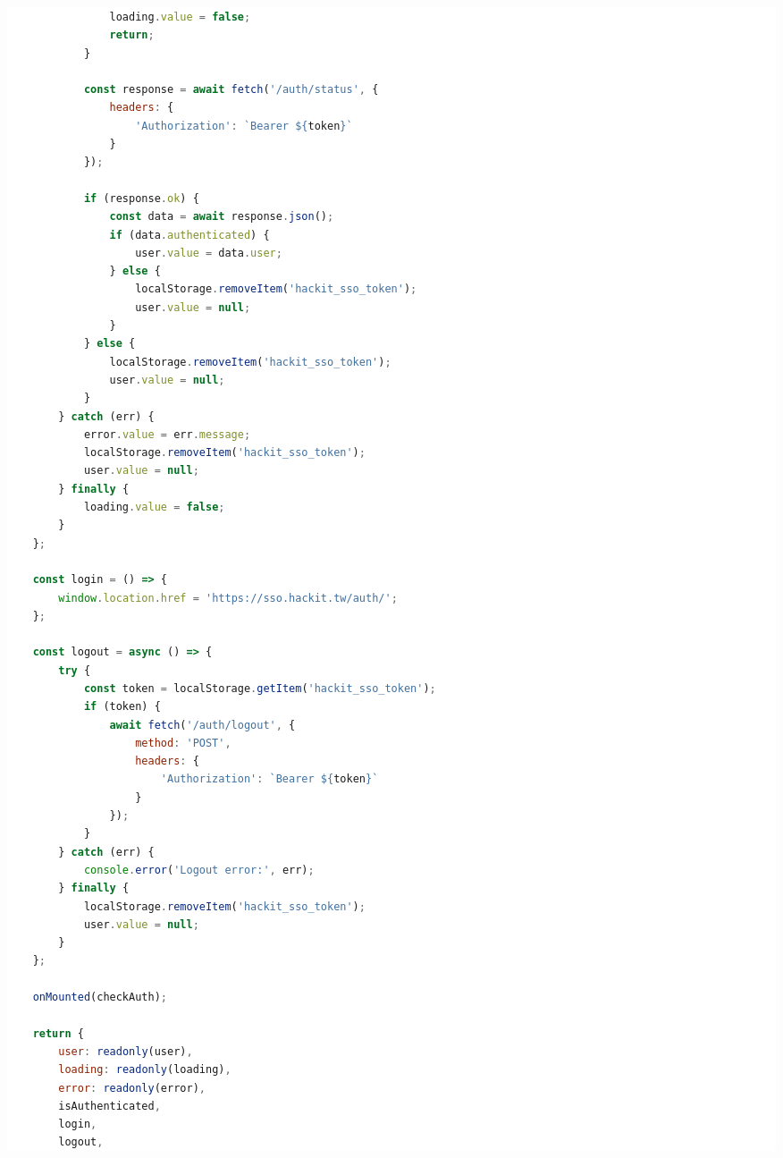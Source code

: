```javascript
                loading.value = false;
                return;
            }
            
            const response = await fetch('/auth/status', {
                headers: {
                    'Authorization': `Bearer ${token}`
                }
            });
            
            if (response.ok) {
                const data = await response.json();
                if (data.authenticated) {
                    user.value = data.user;
                } else {
                    localStorage.removeItem('hackit_sso_token');
                    user.value = null;
                }
            } else {
                localStorage.removeItem('hackit_sso_token');
                user.value = null;
            }
        } catch (err) {
            error.value = err.message;
            localStorage.removeItem('hackit_sso_token');
            user.value = null;
        } finally {
            loading.value = false;
        }
    };
    
    const login = () => {
        window.location.href = 'https://sso.hackit.tw/auth/';
    };
    
    const logout = async () => {
        try {
            const token = localStorage.getItem('hackit_sso_token');
            if (token) {
                await fetch('/auth/logout', {
                    method: 'POST',
                    headers: {
                        'Authorization': `Bearer ${token}`
                    }
                });
            }
        } catch (err) {
            console.error('Logout error:', err);
        } finally {
            localStorage.removeItem('hackit_sso_token');
            user.value = null;
        }
    };
    
    onMounted(checkAuth);
    
    return {
        user: readonly(user),
        loading: readonly(loading),
        error: readonly(error),
        isAuthenticated,
        login,
        logout,
```